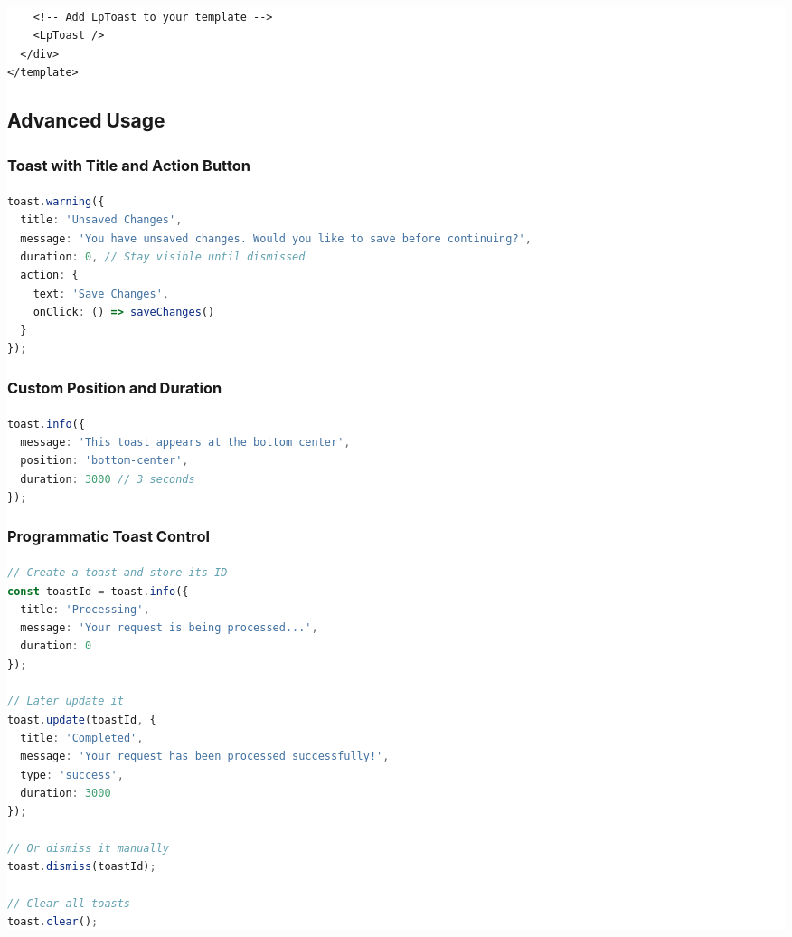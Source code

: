 ```vue
    <!-- Add LpToast to your template -->
    <LpToast />
  </div>
</template>
```

## Advanced Usage

### Toast with Title and Action Button

```ts
toast.warning({
  title: 'Unsaved Changes',
  message: 'You have unsaved changes. Would you like to save before continuing?',
  duration: 0, // Stay visible until dismissed
  action: {
    text: 'Save Changes',
    onClick: () => saveChanges()
  }
});
```

### Custom Position and Duration

```ts
toast.info({
  message: 'This toast appears at the bottom center',
  position: 'bottom-center',
  duration: 3000 // 3 seconds
});
```

### Programmatic Toast Control

```ts
// Create a toast and store its ID
const toastId = toast.info({
  title: 'Processing',
  message: 'Your request is being processed...',
  duration: 0
});

// Later update it
toast.update(toastId, {
  title: 'Completed',
  message: 'Your request has been processed successfully!',
  type: 'success',
  duration: 3000
});

// Or dismiss it manually
toast.dismiss(toastId);

// Clear all toasts
toast.clear();
```
